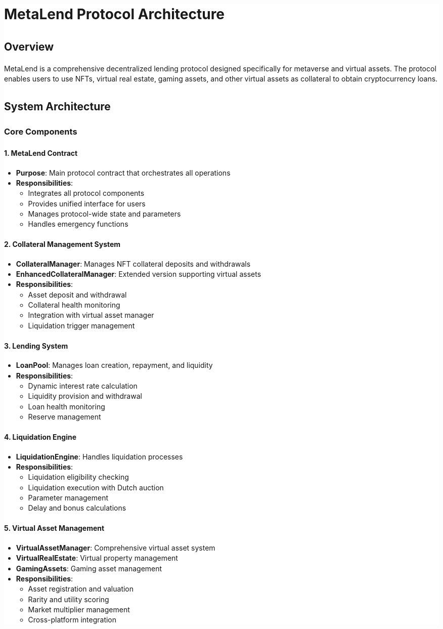 # MetaLend Protocol Architecture

## Overview

MetaLend is a comprehensive decentralized lending protocol designed specifically for metaverse and virtual assets. The protocol enables users to use NFTs, virtual real estate, gaming assets, and other virtual assets as collateral to obtain cryptocurrency loans.

## System Architecture

### Core Components

#### 1. MetaLend Contract
- **Purpose**: Main protocol contract that orchestrates all operations
- **Responsibilities**:
  - Integrates all protocol components
  - Provides unified interface for users
  - Manages protocol-wide state and parameters
  - Handles emergency functions

#### 2. Collateral Management System
- **CollateralManager**: Manages NFT collateral deposits and withdrawals
- **EnhancedCollateralManager**: Extended version supporting virtual assets
- **Responsibilities**:
  - Asset deposit and withdrawal
  - Collateral health monitoring
  - Integration with virtual asset manager
  - Liquidation trigger management

#### 3. Lending System
- **LoanPool**: Manages loan creation, repayment, and liquidity
- **Responsibilities**:
  - Dynamic interest rate calculation
  - Liquidity provision and withdrawal
  - Loan health monitoring
  - Reserve management

#### 4. Liquidation Engine
- **LiquidationEngine**: Handles liquidation processes
- **Responsibilities**:
  - Liquidation eligibility checking
  - Liquidation execution with Dutch auction
  - Parameter management
  - Delay and bonus calculations

#### 5. Virtual Asset Management
- **VirtualAssetManager**: Comprehensive virtual asset system
- **VirtualRealEstate**: Virtual property management
- **GamingAssets**: Gaming asset management
- **Responsibilities**:
  - Asset registration and valuation
  - Rarity and utility scoring
  - Market multiplier management
  - Cross-platform integration
